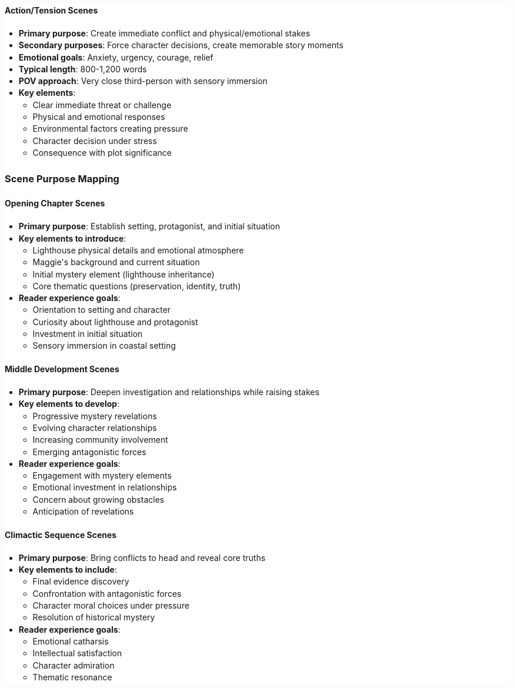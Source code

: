 #### Action/Tension Scenes
- **Primary purpose**: Create immediate conflict and physical/emotional stakes
- **Secondary purposes**: Force character decisions, create memorable story moments
- **Emotional goals**: Anxiety, urgency, courage, relief
- **Typical length**: 800-1,200 words
- **POV approach**: Very close third-person with sensory immersion
- **Key elements**:
  - Clear immediate threat or challenge
  - Physical and emotional responses
  - Environmental factors creating pressure
  - Character decision under stress
  - Consequence with plot significance

### Scene Purpose Mapping

#### Opening Chapter Scenes
- **Primary purpose**: Establish setting, protagonist, and initial situation
- **Key elements to introduce**:
  - Lighthouse physical details and emotional atmosphere
  - Maggie's background and current situation
  - Initial mystery element (lighthouse inheritance)
  - Core thematic questions (preservation, identity, truth)
- **Reader experience goals**:
  - Orientation to setting and character
  - Curiosity about lighthouse and protagonist
  - Investment in initial situation
  - Sensory immersion in coastal setting

#### Middle Development Scenes
- **Primary purpose**: Deepen investigation and relationships while raising stakes
- **Key elements to develop**:
  - Progressive mystery revelations
  - Evolving character relationships
  - Increasing community involvement
  - Emerging antagonistic forces
- **Reader experience goals**:
  - Engagement with mystery elements
  - Emotional investment in relationships
  - Concern about growing obstacles
  - Anticipation of revelations

#### Climactic Sequence Scenes
- **Primary purpose**: Bring conflicts to head and reveal core truths
- **Key elements to include**:
  - Final evidence discovery
  - Confrontation with antagonistic forces
  - Character moral choices under pressure
  - Resolution of historical mystery
- **Reader experience goals**:
  - Emotional catharsis
  - Intellectual satisfaction
  - Character admiration
  - Thematic resonance
